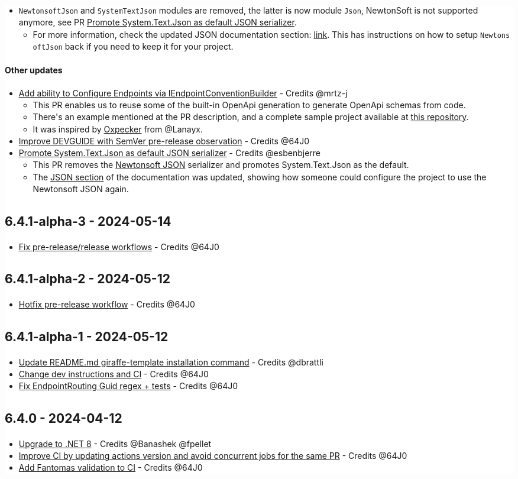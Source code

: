 - `NewtonsoftJson` and `SystemTextJson` modules are removed, the latter is now module `Json`, NewtonSoft is not supported anymore, see PR [Promote System.Text.Json as default JSON serializer](https://github.com/giraffe-fsharp/Giraffe/pull/563).
    - For more information, check the updated JSON documentation section: [link](https://github.com/giraffe-fsharp/Giraffe/blob/master/DOCUMENTATION.md#json). This has instructions on how to setup `NewtonsoftJson` back if you need to keep it for your project.

#### Other updates

- [Add ability to Configure Endpoints via IEndpointConventionBuilder](https://github.com/giraffe-fsharp/Giraffe/pull/599) - Credits @mrtz-j
    - This PR enables us to reuse some of the built-in OpenApi generation to generate OpenApi schemas from code.
    - There's an example mentioned at the PR description, and a complete sample project available at [this repository](https://github.com/mrtz-j/Giraffe.OpenApi).
    - It was inspired by [Oxpecker](https://github.com/Lanayx/Oxpecker) from @Lanayx.
- [Improve DEVGUIDE with SemVer pre-release observation](https://github.com/giraffe-fsharp/Giraffe/pull/597) - Credits @64J0
- [Promote System.Text.Json as default JSON serializer](https://github.com/giraffe-fsharp/Giraffe/pull/563) - Credits @esbenbjerre
    - This PR removes the [Newtonsoft JSON](https://github.com/JamesNK/Newtonsoft.Json) serializer and promotes System.Text.Json as the default.
    - The [JSON section](https://github.com/giraffe-fsharp/Giraffe/blob/master/DOCUMENTATION.md#json) of the documentation was updated, showing how someone could configure the project to use the Newtonsoft JSON again.

## 6.4.1-alpha-3 - 2024-05-14

- [Fix pre-release/release workflows](https://github.com/giraffe-fsharp/Giraffe/pull/596) - Credits @64J0

## 6.4.1-alpha-2 - 2024-05-12

- [Hotfix pre-release workflow](https://github.com/giraffe-fsharp/Giraffe/pull/595) - Credits @64J0

## 6.4.1-alpha-1 - 2024-05-12

- [Update README.md giraffe-template installation command](https://github.com/giraffe-fsharp/Giraffe/pull/591) - Credits @dbrattli
- [Change dev instructions and CI](https://github.com/giraffe-fsharp/Giraffe/pull/593) - Credits @64J0
- [Fix EndpointRouting Guid regex + tests](https://github.com/giraffe-fsharp/Giraffe/pull/594) - Credits @64J0

## 6.4.0 - 2024-04-12

- [Upgrade to .NET 8](https://github.com/giraffe-fsharp/Giraffe/pull/527) - Credits @Banashek @fpellet
- [Improve CI by updating actions version and avoid concurrent jobs for the same PR](https://github.com/giraffe-fsharp/Giraffe/pull/582) - Credits @64J0
- [Add Fantomas validation to CI](https://github.com/giraffe-fsharp/Giraffe/pull/587) - Credits @64J0
